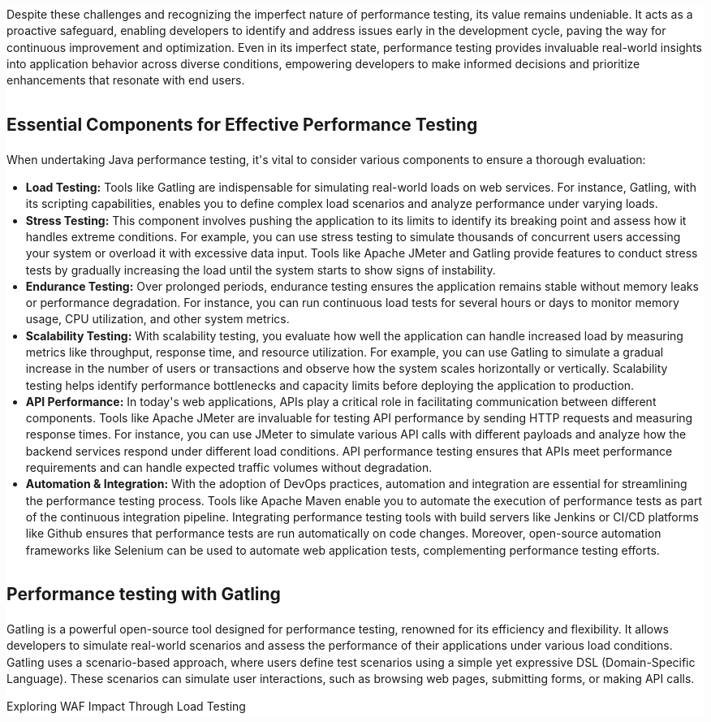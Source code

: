 Despite these challenges and recognizing the imperfect nature of performance testing, its value remains undeniable. It acts as a proactive safeguard, enabling developers to identify and address issues early in the development cycle, paving the way for continuous improvement and optimization. Even in its imperfect state, performance testing provides invaluable real-world insights into application behavior across diverse conditions, empowering developers to make informed decisions and prioritize enhancements that resonate with end users.

##   Essential Components for Effective Performance Testing
When undertaking Java performance testing, it's vital to consider various components to ensure a thorough evaluation:

- **Load Testing:** Tools like  Gatling are indispensable for simulating real-world loads on web services. For instance, Gatling, with its scripting capabilities, enables you to define complex load scenarios and analyze performance under varying loads.
- **Stress Testing:** This component involves pushing the application to its limits to identify its breaking point and assess how it handles extreme conditions. For example, you can use stress testing to simulate thousands of concurrent users accessing your system or overload it with excessive data input. Tools like Apache JMeter and Gatling provide features to conduct stress tests by gradually increasing the load until the system starts to show signs of instability.
- **Endurance Testing:** Over prolonged periods, endurance testing ensures the application remains stable without memory leaks or performance degradation. For instance, you can run continuous load tests for several hours or days to monitor memory usage, CPU utilization, and other system metrics.
- **Scalability Testing:** With scalability testing, you evaluate how well the application can handle increased load by measuring metrics like throughput, response time, and resource utilization. For example, you can use Gatling to simulate a gradual increase in the number of users or transactions and observe how the system scales horizontally or vertically. Scalability testing helps identify performance bottlenecks and capacity limits before deploying the application to production.
- **API Performance:** In today's web applications, APIs play a critical role in facilitating communication between different components. Tools like Apache JMeter are invaluable for testing API performance by sending HTTP requests and measuring response times. For instance, you can use JMeter to simulate various API calls with different payloads and analyze how the backend services respond under different load conditions. API performance testing ensures that APIs meet performance requirements and can handle expected traffic volumes without degradation.
- **Automation & Integration:** With the adoption of DevOps practices, automation and integration are essential for streamlining the performance testing process. Tools like Apache Maven enable you to automate the execution of performance tests as part of the continuous integration pipeline. Integrating performance testing tools with build servers like Jenkins or CI/CD platforms like Github ensures that performance tests are run automatically on code changes. Moreover, open-source automation frameworks like Selenium can be used to automate web application tests, complementing performance testing efforts.

## Performance testing with Gatling

Gatling is a powerful open-source tool designed for performance testing, renowned for its efficiency and flexibility. It allows developers to simulate real-world scenarios and assess the performance of their applications under various load conditions. Gatling uses a scenario-based approach, where users define test scenarios using a simple yet expressive DSL (Domain-Specific Language). These scenarios can simulate user interactions, such as browsing web pages, submitting forms, or making API calls.

Exploring WAF Impact Through Load Testing
